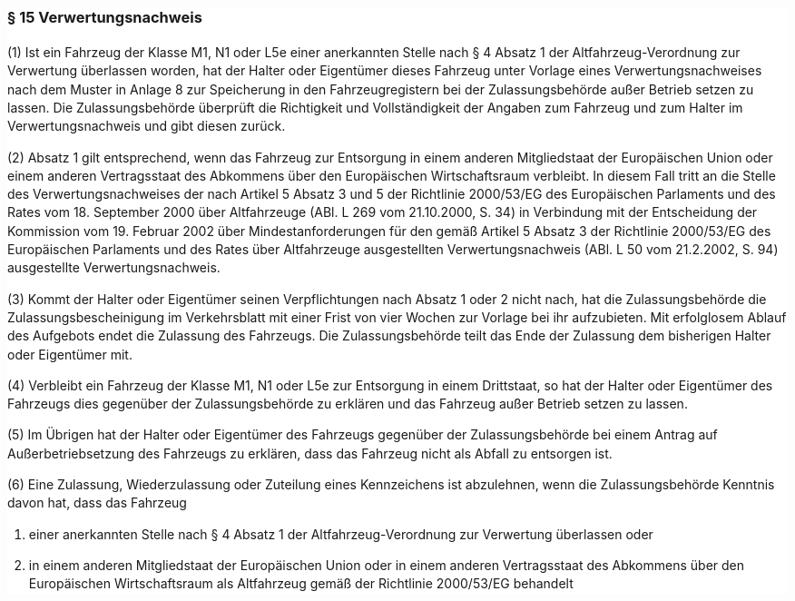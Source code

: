 
### § 15 Verwertungsnachweis

(1) Ist ein Fahrzeug der Klasse M1, N1 oder L5e einer anerkannten
Stelle nach § 4 Absatz 1 der Altfahrzeug-Verordnung zur Verwertung
überlassen worden, hat der Halter oder Eigentümer dieses Fahrzeug
unter Vorlage eines Verwertungsnachweises nach dem Muster in Anlage 8
zur Speicherung in den Fahrzeugregistern bei der Zulassungsbehörde
außer Betrieb setzen zu lassen. Die Zulassungsbehörde überprüft die
Richtigkeit und Vollständigkeit der Angaben zum Fahrzeug und zum
Halter im Verwertungsnachweis und gibt diesen zurück.

(2) Absatz 1 gilt entsprechend, wenn das Fahrzeug zur Entsorgung in
einem anderen Mitgliedstaat der Europäischen Union oder einem anderen
Vertragsstaat des Abkommens über den Europäischen Wirtschaftsraum
verbleibt. In diesem Fall tritt an die Stelle des
Verwertungsnachweises der nach Artikel 5 Absatz 3 und 5 der Richtlinie
2000/53/EG des Europäischen Parlaments und des Rates vom 18. September
2000 über Altfahrzeuge (ABl. L 269 vom 21.10.2000, S. 34) in
Verbindung mit der Entscheidung der Kommission vom 19. Februar 2002
über Mindestanforderungen für den gemäß Artikel 5 Absatz 3 der
Richtlinie 2000/53/EG des Europäischen Parlaments und des Rates über
Altfahrzeuge ausgestellten Verwertungsnachweis (ABl. L 50 vom
21\.2.2002, S. 94) ausgestellte Verwertungsnachweis.

(3) Kommt der Halter oder Eigentümer seinen Verpflichtungen nach
Absatz 1 oder 2 nicht nach, hat die Zulassungsbehörde die
Zulassungsbescheinigung im Verkehrsblatt mit einer Frist von vier
Wochen zur Vorlage bei ihr aufzubieten. Mit erfolglosem Ablauf des
Aufgebots endet die Zulassung des Fahrzeugs. Die Zulassungsbehörde
teilt das Ende der Zulassung dem bisherigen Halter oder Eigentümer
mit.

(4) Verbleibt ein Fahrzeug der Klasse M1, N1 oder L5e zur Entsorgung
in einem Drittstaat, so hat der Halter oder Eigentümer des Fahrzeugs
dies gegenüber der Zulassungsbehörde zu erklären und das Fahrzeug
außer Betrieb setzen zu lassen.

(5) Im Übrigen hat der Halter oder Eigentümer des Fahrzeugs gegenüber
der Zulassungsbehörde bei einem Antrag auf Außerbetriebsetzung des
Fahrzeugs zu erklären, dass das Fahrzeug nicht als Abfall zu entsorgen
ist.

(6) Eine Zulassung, Wiederzulassung oder Zuteilung eines Kennzeichens
ist abzulehnen, wenn die Zulassungsbehörde Kenntnis davon hat, dass
das Fahrzeug

1.  einer anerkannten Stelle nach § 4 Absatz 1 der Altfahrzeug-Verordnung
    zur Verwertung überlassen oder


2.  in einem anderen Mitgliedstaat der Europäischen Union oder in einem
    anderen Vertragsstaat des Abkommens über den Europäischen
    Wirtschaftsraum als Altfahrzeug gemäß der Richtlinie 2000/53/EG
    behandelt
